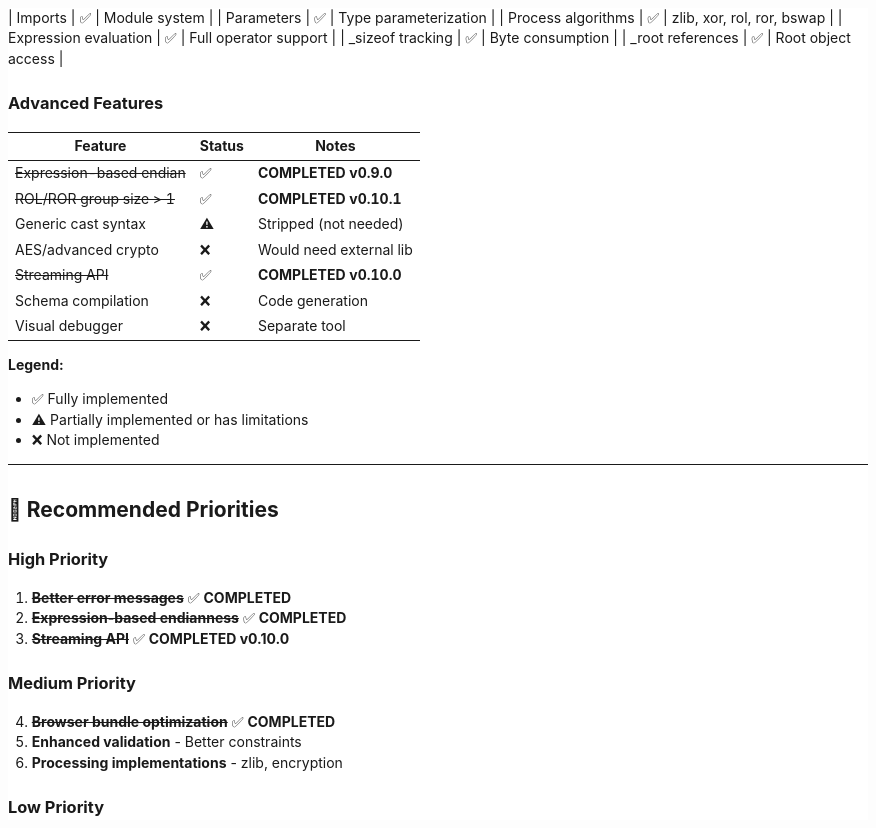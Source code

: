 | Imports                  | ✅     | Module system              |
| Parameters               | ✅     | Type parameterization      |
| Process algorithms       | ✅     | zlib, xor, rol, ror, bswap |
| Expression evaluation    | ✅     | Full operator support      |
| \_sizeof tracking        | ✅     | Byte consumption           |
| \_root references        | ✅     | Root object access         |

### Advanced Features

| Feature                     | Status | Notes                   |
| --------------------------- | ------ | ----------------------- |
| ~~Expression-based endian~~ | ✅     | **COMPLETED v0.9.0**    |
| ~~ROL/ROR group size > 1~~  | ✅     | **COMPLETED v0.10.1**   |
| Generic cast syntax         | ⚠️     | Stripped (not needed)   |
| AES/advanced crypto         | ❌     | Would need external lib |
| ~~Streaming API~~           | ✅     | **COMPLETED v0.10.0**   |
| Schema compilation          | ❌     | Code generation         |
| Visual debugger             | ❌     | Separate tool           |

**Legend:**

- ✅ Fully implemented
- ⚠️ Partially implemented or has limitations
- ❌ Not implemented

---

## 🎯 Recommended Priorities

### High Priority

1. ~~**Better error messages**~~ ✅ **COMPLETED**
2. ~~**Expression-based endianness**~~ ✅ **COMPLETED**
3. ~~**Streaming API**~~ ✅ **COMPLETED v0.10.0**

### Medium Priority

4. ~~**Browser bundle optimization**~~ ✅ **COMPLETED**
5. **Enhanced validation** - Better constraints
6. **Processing implementations** - zlib, encryption

### Low Priority
